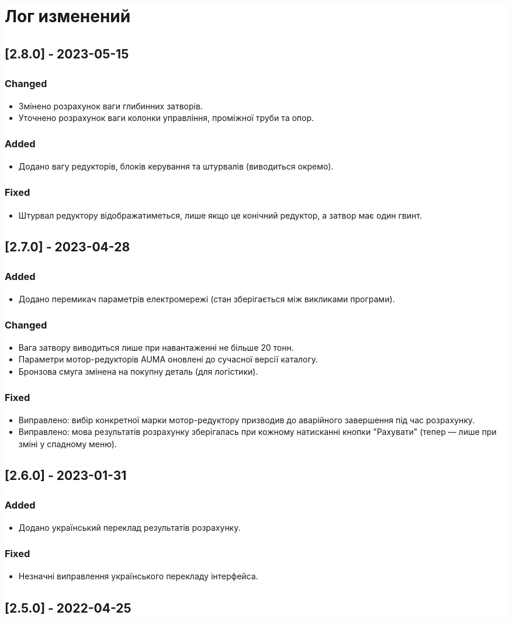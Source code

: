 # Лог изменений

[//]: # "YYYY-MM-DD"
[//]: # "Added, Changed, Fixed, Deprecated, Removed, Security"

## [2.8.0] - 2023-05-15

### Changed

- Змінено розрахунок ваги глибинних затворів.
- Уточнено розрахунок ваги колонки управління, проміжної труби та опор.

### Added

- Додано вагу редукторів, блоків керування та штурвалів (виводиться окремо). 

### Fixed

- Штурвал редуктору відображатиметься, лише якщо це конічний редуктор, а затвор має один гвинт.

## [2.7.0] - 2023-04-28

### Added

- Додано перемикач параметрів електромережі (стан зберігається між викликами програми).

### Changed

- Вага затвору виводиться лише при навантаженні не більше 20 тонн.
- Параметри мотор-редукторів AUMA оновлені до сучасної версії каталогу.
- Бронзова смуга змінена на покупну деталь (для логістики). 

### Fixed

- Виправлено: вибір конкретної марки мотор-редуктору призводив до аварійного завершення під час розрахунку.
- Виправлено: мова результатів розрахунку зберігалась при кожному натисканні кнопки "Рахувати" (тепер — лише при зміні у спадному меню).     

## [2.6.0] - 2023-01-31

### Added

- Додано український переклад результатів розрахунку.

### Fixed

- Незначні виправлення українського перекладу інтерфейса. 

## [2.5.0] - 2022-04-25
